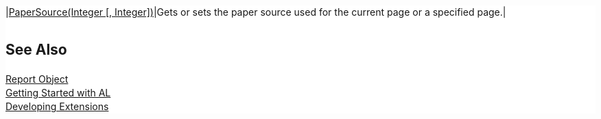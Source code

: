 |[PaperSource(Integer [, Integer])](reportinstance-papersource-method.md)|Gets or sets the paper source used for the current page or a specified page.|

[//]: # (IMPORTANT: END>DO_NOT_EDIT)

## See Also  
[Report Object](../../devenv-report-object.md)  
[Getting Started with AL](../../devenv-get-started.md)  
[Developing Extensions](../../devenv-dev-overview.md)  

[//]: # (START>DO_NOT_EDIT)
[//]: # (IMPORTANT:Do not edit any of the content between here and the END>DO_NOT_EDIT.)
[//]: # (Any modifications should be made in the .xml files in the ModernDev repo.)